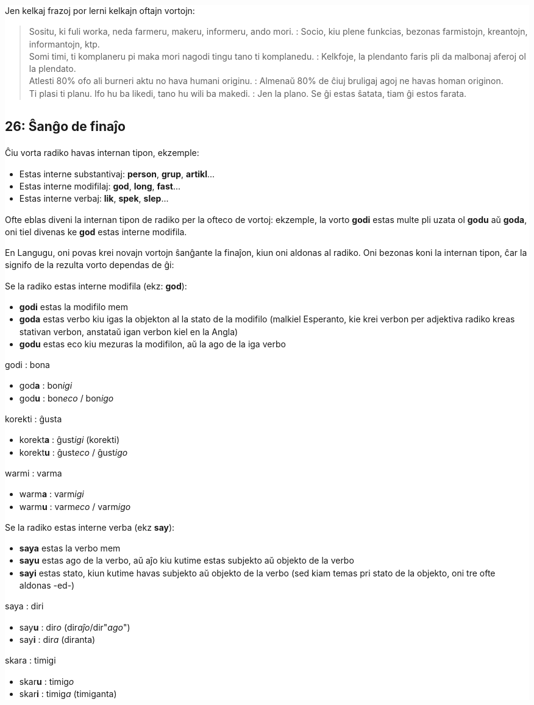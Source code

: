 Jen kelkaj frazoj por lerni kelkajn oftajn vortojn:
> Sositu, ki fuli worka, neda farmeru, makeru, informeru, ando mori. : Socio, kiu plene funkcias, bezonas farmistojn, kreantojn, informantojn, ktp.  
> Somi timi, ti komplaneru pi maka mori nagodi tingu tano ti komplanedu. : Kelkfoje, la plendanto faris pli da malbonaj aferoj ol la plendato.  
> Atlesti 80% ofo ali burneri aktu no hava humani originu. : Almenaŭ 80% de ĉiuj bruligaj agoj ne havas homan originon.   
> Ti plasi ti planu. Ifo hu ba likedi, tano hu wili ba makedi. : Jen la plano. Se ĝi estas ŝatata, tiam ĝi estos farata.  


## 26: Ŝanĝo de finaĵo

Ĉiu vorta radiko havas internan tipon, ekzemple:
* Estas interne substantivaj: **person**, **grup**, **artikl**...
* Estas interne modifilaj: **god**, **long**, **fast**...
* Estas interne verbaj: **lik**, **spek**, **slep**... 

Ofte eblas diveni la internan tipon de radiko per la ofteco de vortoj: ekzemple, la vorto **godi** estas multe pli uzata ol **godu** aŭ **goda**, oni tiel divenas ke **god** estas interne modifila.

En Langugu, oni povas krei novajn vortojn ŝanĝante la finaĵon, kiun oni aldonas al radiko. Oni bezonas koni la internan tipon, ĉar la signifo de la rezulta vorto dependas de ĝi:

Se la radiko estas interne modifila (ekz: **god**):
* **godi** estas la modifilo mem
* **goda** estas verbo kiu igas la objekton al la stato de la modifilo (malkiel Esperanto, kie krei verbon per adjektiva radiko kreas stativan verbon, anstataŭ igan verbon kiel en la Angla)
* **godu** estas eco kiu mezuras la modifilon, aŭ la ago de la iga verbo

godi : bona
* god**a** : bon*igi* 
* god**u** : bon*eco* / bon*igo*

korekti : ĝusta
* korekt**a** : ĝust*igi* (korekti)
* korekt**u** : ĝust*eco* / ĝust*igo*

warmi : varma
* warm**a** : varm*igi*
* warm**u** : varm*eco* / varm*igo*

Se la radiko estas interne verba (ekz **say**):
* **saya** estas la verbo mem
* **sayu** estas ago de la verbo, aŭ aĵo kiu kutime estas subjekto aŭ objekto de la verbo
* **sayi** estas stato, kiun kutime havas subjekto aŭ objekto de la verbo (sed kiam temas pri stato de la objekto, oni tre ofte aldonas -ed-)

saya : diri
* say**u** : dir*o* (dir*aĵo*/dir"*ago*")
* say**i** : dir*a* (diranta)

skara : timigi
* skar**u** : timig*o*
* skar**i** : timig*a* (timiganta)
